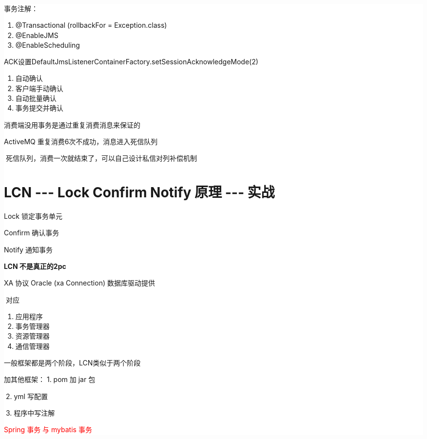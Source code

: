 事务注解：

1. @Transactional (rollbackFor = Exception.class)
2. @EnableJMS
3. @EnableScheduling

ACK设置DefaultJmsListenerContainerFactory.setSessionAcknowledgeMode(2)

1. 自动确认
2. 客户端手动确认
3. 自动批量确认
4. 事务提交并确认

消费端没用事务是通过重复消费消息来保证的

ActiveMQ 重复消费6次不成功，消息进入死信队列

​				死信队列，消费一次就结束了，可以自己设计私信对列补偿机制

# LCN ---  Lock Confirm Notify   原理   --- 实战

Lock  锁定事务单元

Confirm  确认事务

Notify  通知事务

**LCN 不是真正的2pc**



XA 协议 Oracle (xa Connection)  数据库驱动提供

​					对应

1. 应用程序
2. 事务管理器
3. 资源管理器
4. 通信管理器

一般框架都是两个阶段，LCN类似于两个阶段

加其他框架： 1. pom 加 jar  包

​						2. yml  写配置

​						3. 程序中写注解

<font color="red">Spring 事务 与 mybatis 事务</font>


